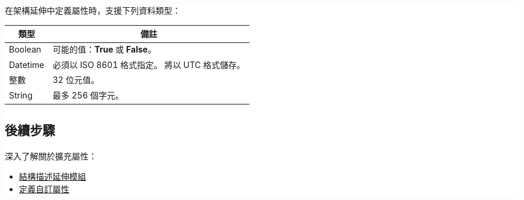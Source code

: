 在架構延伸中定義屬性時，支援下列資料類型：

|類型 |備註  |
|--------------|---------|
|Boolean    | 可能的值：**True** 或 **False**。 |
|Datetime   | 必須以 ISO 8601 格式指定。 將以 UTC 格式儲存。   |
|整數    | 32 位元值。               |
|String     | 最多 256 個字元。     |

## <a name="next-steps"></a>後續步驟

深入了解關於擴充屬性：

- [結構描述延伸模組](/graph/extensibility-overview#schema-extensions)
- [定義自訂屬性](user-flow-custom-attributes.md)